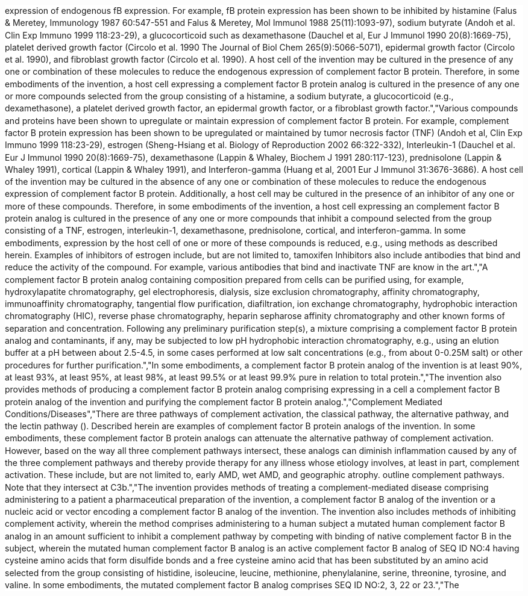 expression of endogenous fB expression. For example, fB protein expression has been shown to be inhibited by histamine (Falus & Meretey, Immunology 1987 60:547-551 and Falus & Meretey, Mol Immunol 1988 25(11):1093-97), sodium butyrate (Andoh et al. Clin Exp Immuno 1999 118:23-29), a glucocorticoid such as dexamethasone (Dauchel et al, Eur J Immunol 1990 20(8):1669-75), platelet derived growth factor (Circolo et al. 1990 The Journal of Biol Chem 265(9):5066-5071), epidermal growth factor (Circolo et al. 1990), and fibroblast growth factor (Circolo et al. 1990). A host cell of the invention may be cultured in the presence of any one or combination of these molecules to reduce the endogenous expression of complement factor B protein. Therefore, in some embodiments of the invention, a host cell expressing a complement factor B protein analog is cultured in the presence of any one or more compounds selected from the group consisting of a histamine, a sodium butyrate, a glucocorticoid (e.g., dexamethasone), a platelet derived growth factor, an epidermal growth factor, or a fibroblast growth factor.","Various compounds and proteins have been shown to upregulate or maintain expression of complement factor B protein. For example, complement factor B protein expression has been shown to be upregulated or maintained by tumor necrosis factor (TNF) (Andoh et al, Clin Exp Immuno 1999 118:23-29), estrogen (Sheng-Hsiang et al. Biology of Reproduction 2002 66:322-332), Interleukin-1 (Dauchel et al. Eur J Immunol 1990 20(8):1669-75), dexamethasone (Lappin & Whaley, Biochem J 1991 280:117-123), prednisolone (Lappin & Whaley 1991), cortical (Lappin & Whaley 1991), and Interferon-gamma (Huang et al, 2001 Eur J Immunol 31:3676-3686). A host cell of the invention may be cultured in the absence of any one or combination of these molecules to reduce the endogenous expression of complement factor B protein. Additionally, a host cell may be cultured in the presence of an inhibitor of any one or more of these compounds. Therefore, in some embodiments of the invention, a host cell expressing an complement factor B protein analog is cultured in the presence of any one or more compounds that inhibit a compound selected from the group consisting of a TNF, estrogen, interleukin-1, dexamethasone, prednisolone, cortical, and interferon-gamma. In some embodiments, expression by the host cell of one or more of these compounds is reduced, e.g., using methods as described herein. Examples of inhibitors of estrogen include, but are not limited to, tamoxifen Inhibitors also include antibodies that bind and reduce the activity of the compound. For example, various antibodies that bind and inactivate TNF are know in the art.","A complement factor B protein analog containing composition prepared from cells can be purified using, for example, hydroxylapatite chromatography, gel electrophoresis, dialysis, size exclusion chromatography, affinity chromatography, immunoaffinity chromatography, tangential flow purification, diafiltration, ion exchange chromatography, hydrophobic interaction chromatography (HIC), reverse phase chromatography, heparin sepharose affinity chromatography and other known forms of separation and concentration. Following any preliminary purification step(s), a mixture comprising a complement factor B protein analog and contaminants, if any, may be subjected to low pH hydrophobic interaction chromatography, e.g., using an elution buffer at a pH between about 2.5-4.5, in some cases performed at low salt concentrations (e.g., from about 0-0.25M salt) or other procedures for further purification.","In some embodiments, a complement factor B protein analog of the invention is at least 90%, at least 93%, at least 95%, at least 98%, at least 99.5% or at least 99.9% pure in relation to total protein.","The invention also provides methods of producing a complement factor B protein analog comprising expressing in a cell a complement factor B protein analog of the invention and purifying the complement factor B protein analog.","Complement Mediated Conditions\/Diseases","There are three pathways of complement activation, the classical pathway, the alternative pathway, and the lectin pathway (). Described herein are examples of complement factor B protein analogs of the invention. In some embodiments, these complement factor B protein analogs can attenuate the alternative pathway of complement activation. However, based on the way all three complement pathways intersect, these analogs can diminish inflammation caused by any of the three complement pathways and thereby provide therapy for any illness whose etiology involves, at least in part, complement activation. These include, but are not limited to, early AMD, wet AMD, and geographic atrophy.  outline complement pathways. Note that they intersect at C3b.","The invention provides methods of treating a complement-mediated disease comprising administering to a patient a pharmaceutical preparation of the invention, a complement factor B analog of the invention or a nucleic acid or vector encoding a complement factor B analog of the invention. The invention also includes methods of inhibiting complement activity, wherein the method comprises administering to a human subject a mutated human complement factor B analog in an amount sufficient to inhibit a complement pathway by competing with binding of native complement factor B in the subject, wherein the mutated human complement factor B analog is an active complement factor B analog of SEQ ID NO:4 having cysteine amino acids that form disulfide bonds and a free cysteine amino acid that has been substituted by an amino acid selected from the group consisting of histidine, isoleucine, leucine, methionine, phenylalanine, serine, threonine, tyrosine, and valine. In some embodiments, the mutated complement factor B analog comprises SEQ ID NO:2, 3, 22 or 23.","The